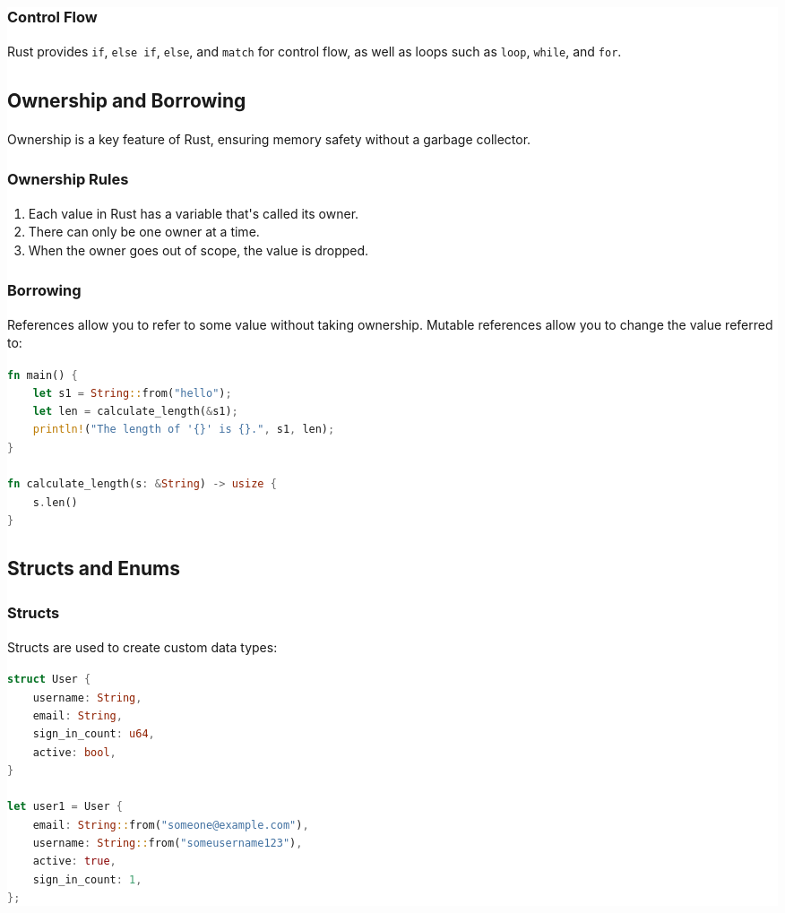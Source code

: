### Control Flow

Rust provides `if`, `else if`, `else`, and `match` for control flow, as well as loops such as `loop`, `while`, and `for`.

## Ownership and Borrowing

Ownership is a key feature of Rust, ensuring memory safety without a garbage collector.

### Ownership Rules

1. Each value in Rust has a variable that's called its owner.
2. There can only be one owner at a time.
3. When the owner goes out of scope, the value is dropped.

### Borrowing

References allow you to refer to some value without taking ownership. Mutable references allow you to change the value referred to:
```rust
fn main() {
    let s1 = String::from("hello");
    let len = calculate_length(&s1);
    println!("The length of '{}' is {}.", s1, len);
}

fn calculate_length(s: &String) -> usize {
    s.len()
}
```

## Structs and Enums

### Structs

Structs are used to create custom data types:
```rust
struct User {
    username: String,
    email: String,
    sign_in_count: u64,
    active: bool,
}

let user1 = User {
    email: String::from("someone@example.com"),
    username: String::from("someusername123"),
    active: true,
    sign_in_count: 1,
};
```
